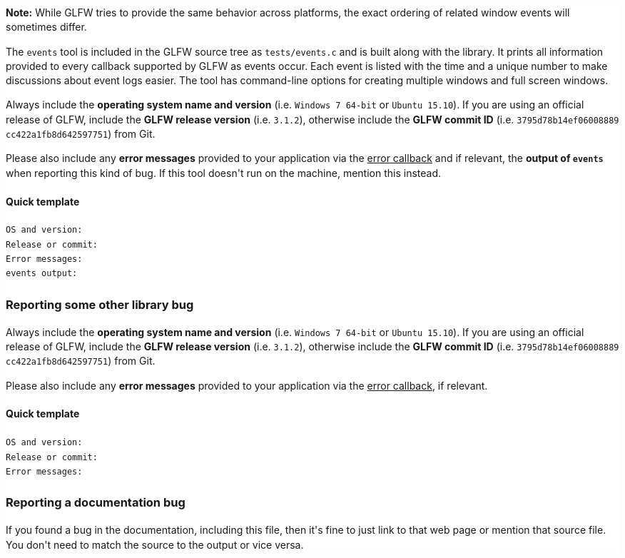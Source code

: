 __Note:__ While GLFW tries to provide the same behavior across platforms, the
exact ordering of related window events will sometimes differ.

The `events` tool is included in the GLFW source tree as `tests/events.c` and is
built along with the library.  It prints all information provided to every
callback supported by GLFW as events occur.  Each event is listed with the time
and a unique number to make discussions about event logs easier.  The tool has
command-line options for creating multiple windows and full screen windows.

Always include the __operating system name and version__ (i.e. `Windows
7 64-bit` or `Ubuntu 15.10`).  If you are using an official release of GLFW,
include the __GLFW release version__ (i.e. `3.1.2`), otherwise include the
__GLFW commit ID__ (i.e.  `3795d78b14ef06008889cc422a1fb8d642597751`) from Git.

Please also include any __error messages__ provided to your application via the
[error
callback](http://www.glfw.org/docs/latest/intro_guide.html#error_handling) and
if relevant, the __output of `events`__ when reporting this kind of bug.  If
this tool doesn't run on the machine, mention this instead.


#### Quick template

```
OS and version:
Release or commit:
Error messages:
events output:
```


### Reporting some other library bug

Always include the __operating system name and version__ (i.e. `Windows
7 64-bit` or `Ubuntu 15.10`).  If you are using an official release of GLFW,
include the __GLFW release version__ (i.e. `3.1.2`), otherwise include the
__GLFW commit ID__ (i.e.  `3795d78b14ef06008889cc422a1fb8d642597751`) from Git.

Please also include any __error messages__ provided to your application via the
[error
callback](http://www.glfw.org/docs/latest/intro_guide.html#error_handling), if
relevant.


#### Quick template

```
OS and version:
Release or commit:
Error messages:
```


### Reporting a documentation bug

If you found a bug in the documentation, including this file, then it's fine to
just link to that web page or mention that source file.  You don't need to match
the source to the output or vice versa.
